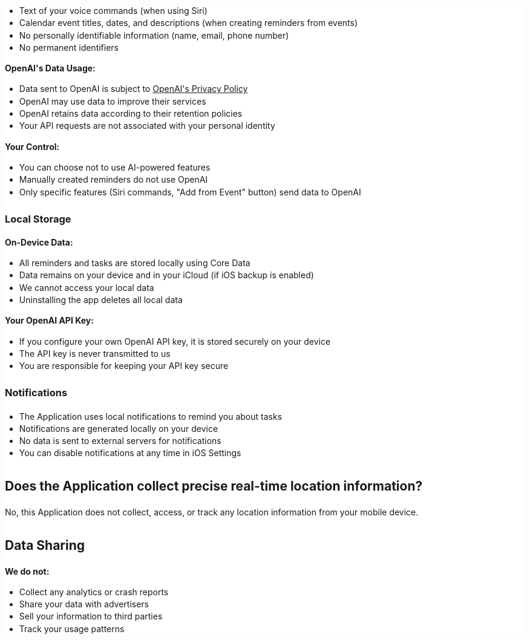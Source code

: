 - Text of your voice commands (when using Siri)
- Calendar event titles, dates, and descriptions (when creating reminders from events)
- No personally identifiable information (name, email, phone number)
- No permanent identifiers

**OpenAI's Data Usage:**

- Data sent to OpenAI is subject to [OpenAI's Privacy Policy](https://openai.com/privacy)
- OpenAI may use data to improve their services
- OpenAI retains data according to their retention policies
- Your API requests are not associated with your personal identity

**Your Control:**

- You can choose not to use AI-powered features
- Manually created reminders do not use OpenAI
- Only specific features (Siri commands, "Add from Event" button) send data to OpenAI

### Local Storage

**On-Device Data:**

- All reminders and tasks are stored locally using Core Data
- Data remains on your device and in your iCloud (if iOS backup is enabled)
- We cannot access your local data
- Uninstalling the app deletes all local data

**Your OpenAI API Key:**

- If you configure your own OpenAI API key, it is stored securely on your device
- The API key is never transmitted to us
- You are responsible for keeping your API key secure

### Notifications

- The Application uses local notifications to remind you about tasks
- Notifications are generated locally on your device
- No data is sent to external servers for notifications
- You can disable notifications at any time in iOS Settings

## Does the Application collect precise real-time location information?

No, this Application does not collect, access, or track any location information from your mobile device.

## Data Sharing

**We do not:**

- Collect any analytics or crash reports
- Share your data with advertisers
- Sell your information to third parties
- Track your usage patterns
